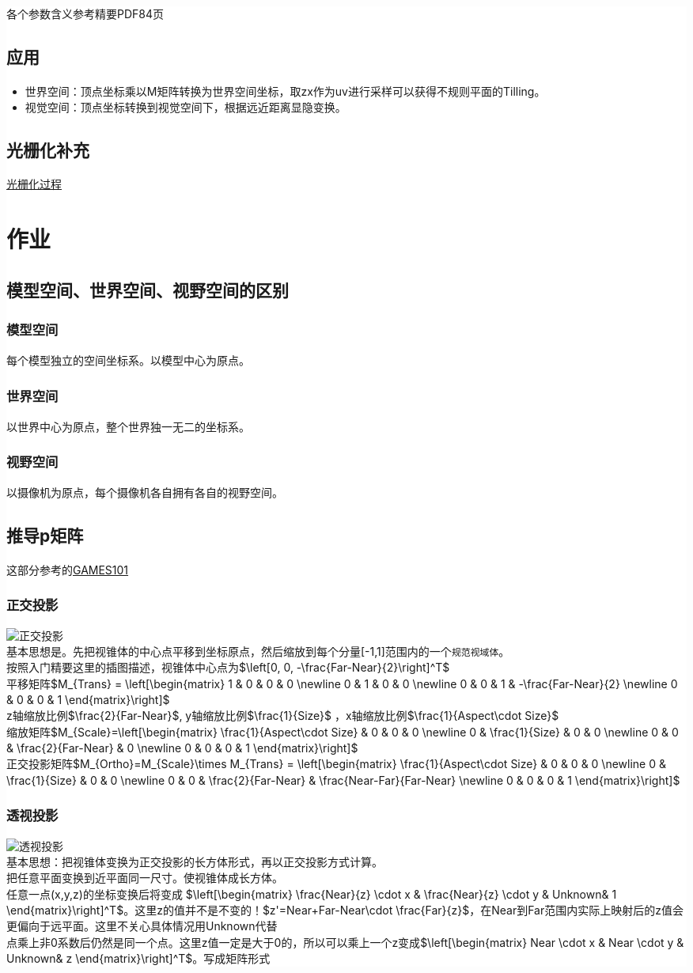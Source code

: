 各个参数含义参考精要PDF84页

## 应用
- 世界空间：顶点坐标乘以M矩阵转换为世界空间坐标，取zx作为uv进行采样可以获得不规则平面的Tilling。
- 视觉空间：顶点坐标转换到视觉空间下，根据远近距离显隐变换。

## 光栅化补充
[光栅化过程](https://www.zhihu.com/zvideo/1347581841478709248)


# 作业
## 模型空间、世界空间、视野空间的区别
### 模型空间
每个模型独立的空间坐标系。以模型中心为原点。
### 世界空间
以世界中心为原点，整个世界独一无二的坐标系。
### 视野空间
以摄像机为原点，每个摄像机各自拥有各自的视野空间。
## 推导p矩阵
这部分参考的[GAMES101](https://www.bilibili.com/video/BV1X7411F744?p=4)  
### 正交投影
![正交投影](ortho.png)  
基本思想是。先把视锥体的中心点平移到坐标原点，然后缩放到每个分量[-1,1]范围内的一个`规范视域体`。  
按照入门精要这里的插图描述，视锥体中心点为$\left[0, 0, -\frac{Far-Near}{2}\right]^T$  
平移矩阵$M_{Trans} = \left[\begin{matrix}
1 & 0 & 0 & 0 \newline
0 & 1 & 0 & 0 \newline
0 & 0 & 1 & -\frac{Far-Near}{2} \newline
0 & 0 & 0 & 1
\end{matrix}\right]$  
z轴缩放比例$\frac{2}{Far-Near}$, y轴缩放比例$\frac{1}{Size}$ ，x轴缩放比例$\frac{1}{Aspect\cdot Size}$  
缩放矩阵$M_{Scale}=\left[\begin{matrix}
\frac{1}{Aspect\cdot Size} & 0 & 0 & 0 \newline
0 & \frac{1}{Size} & 0 & 0 \newline
0 & 0 & \frac{2}{Far-Near} & 0 \newline
0 & 0 & 0 & 1
\end{matrix}\right]$  
正交投影矩阵$M_{Ortho}=M_{Scale}\times M_{Trans} = \left[\begin{matrix}
\frac{1}{Aspect\cdot Size} & 0 & 0 & 0 \newline
0 & \frac{1}{Size} & 0 & 0 \newline
0 & 0 & \frac{2}{Far-Near} & \frac{Near-Far}{Far-Near} \newline
0 & 0 & 0 & 1
\end{matrix}\right]$
### 透视投影
![透视投影](persp.png)  
基本思想：把视锥体变换为正交投影的长方体形式，再以正交投影方式计算。  
把任意平面变换到近平面同一尺寸。使视锥体成长方体。  
任意一点(x,y,z)的坐标变换后将变成
$\left[\begin{matrix}
\frac{Near}{z} \cdot x & \frac{Near}{z} \cdot y & Unknown& 1
\end{matrix}\right]^T$。这里z的值并不是不变的！$z'=Near+Far-Near\cdot \frac{Far}{z}$，在Near到Far范围内实际上映射后的z值会更偏向于远平面。这里不关心具体情况用Unknown代替   
点乘上非0系数后仍然是同一个点。这里z值一定是大于0的，所以可以乘上一个z变成$\left[\begin{matrix}
Near \cdot x & Near \cdot y & Unknown& z
\end{matrix}\right]^T$。写成矩阵形式